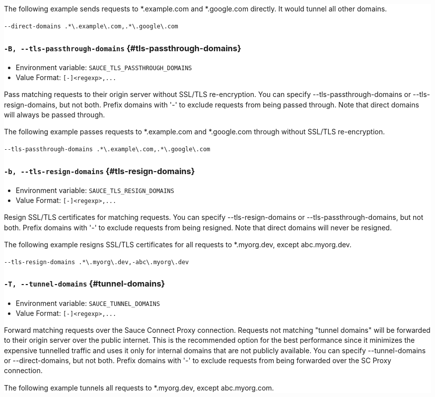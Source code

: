 The following example sends requests to *.example.com and *.google.com directly.
It would tunnel all other domains.

```
--direct-domains .*\.example\.com,.*\.google\.com
```

### `-B, --tls-passthrough-domains` {#tls-passthrough-domains}

* Environment variable: `SAUCE_TLS_PASSTHROUGH_DOMAINS`
* Value Format: `[-]<regexp>,...`

Pass matching requests to their origin server without SSL/TLS re-encryption.
You can specify --tls-passthrough-domains or --tls-resign-domains, but not both.
Prefix domains with '-' to exclude requests from being passed through.
Note that direct domains will always be passed through.

The following example passes requests to *.example.com and *.google.com through without SSL/TLS re-encryption.

```
--tls-passthrough-domains .*\.example\.com,.*\.google\.com
```

### `-b, --tls-resign-domains` {#tls-resign-domains}

* Environment variable: `SAUCE_TLS_RESIGN_DOMAINS`
* Value Format: `[-]<regexp>,...`

Resign SSL/TLS certificates for matching requests.
You can specify --tls-resign-domains or --tls-passthrough-domains, but not both.
Prefix domains with '-' to exclude requests from being resigned.
Note that direct domains will never be resigned.

The following example resigns SSL/TLS certificates for all requests to *.myorg.dev, except abc.myorg.dev.

```
--tls-resign-domains .*\.myorg\.dev,-abc\.myorg\.dev
```

### `-T, --tunnel-domains` {#tunnel-domains}

* Environment variable: `SAUCE_TUNNEL_DOMAINS`
* Value Format: `[-]<regexp>,...`

Forward matching requests over the Sauce Connect Proxy connection.
Requests not matching "tunnel domains" will be forwarded to their origin server over the public internet.
This is the recommended option for the best performance since it minimizes the expensive tunnelled traffic and uses it only for internal domains that are not publicly available.
You can specify --tunnel-domains or --direct-domains, but not both.
Prefix domains with '-' to exclude requests from being forwarded over the SC Proxy connection.

The following example tunnels all requests to *.myorg.dev, except abc.myorg.com.
